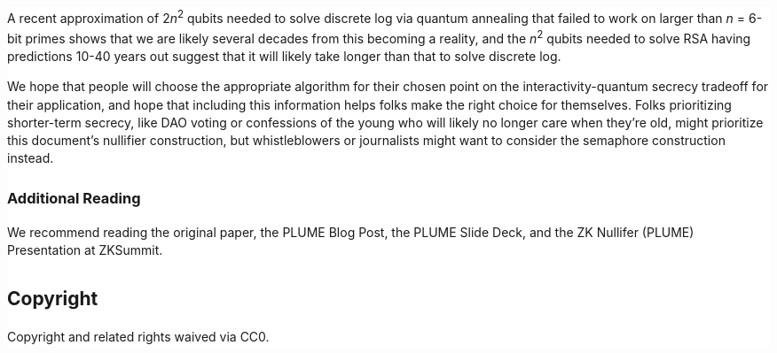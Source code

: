 A recent approximation of $2n^2$ qubits needed to solve discrete log via quantum annealing that failed to work on larger than $n$ = 6-bit primes shows that we are likely several decades from this becoming a reality, and the $n^2$ qubits needed to solve RSA having predictions 10-40 years out suggest that it will likely take longer than that to solve discrete log.

We hope that people will choose the appropriate algorithm for their chosen point on the interactivity-quantum secrecy tradeoff for their application, and hope that including this information helps folks make the right choice for themselves. Folks prioritizing shorter-term secrecy, like DAO voting or confessions of the young who will likely no longer care when they’re old, might prioritize this document’s nullifier construction, but whistleblowers or journalists might want to consider the semaphore construction instead.

### Additional Reading

We recommend reading the original paper, the PLUME Blog Post, the PLUME Slide Deck, and the ZK Nullifer (PLUME) Presentation at ZKSummit.

## Copyright

Copyright and related rights waived via CC0.
